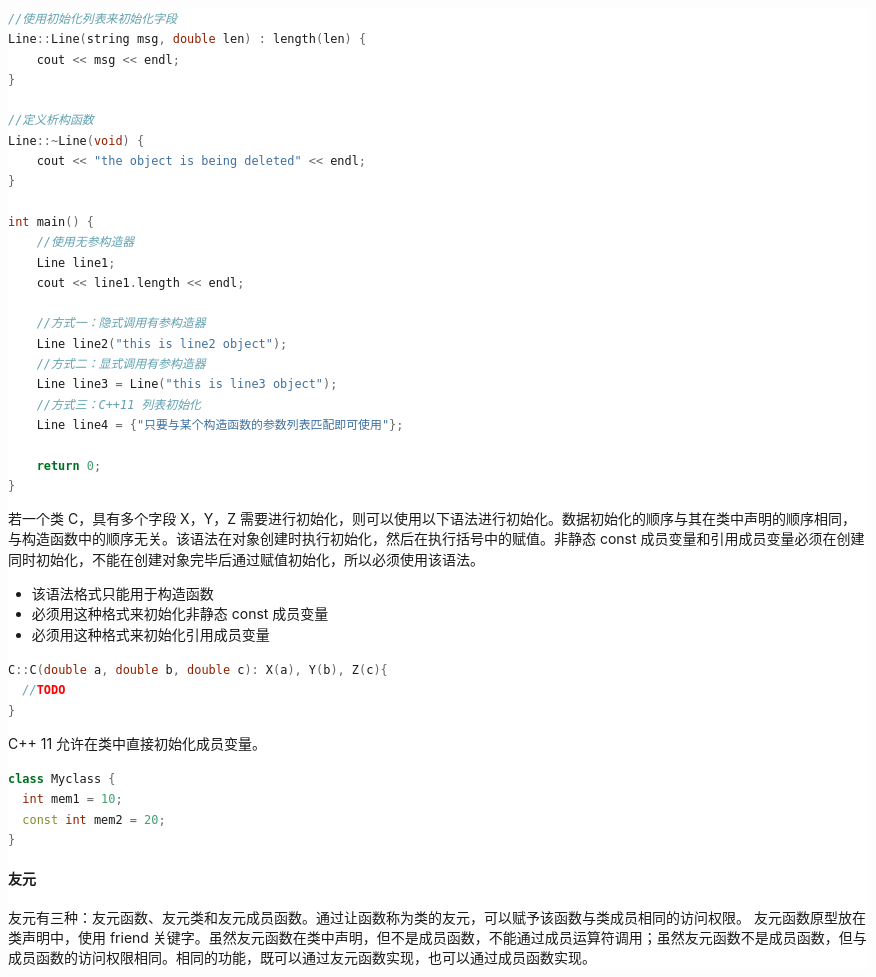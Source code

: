 ```c++
//使用初始化列表来初始化字段
Line::Line(string msg, double len) : length(len) {
    cout << msg << endl;
}

//定义析构函数
Line::~Line(void) {
    cout << "the object is being deleted" << endl;
}

int main() {
    //使用无参构造器
    Line line1;
    cout << line1.length << endl;

    //方式一：隐式调用有参构造器
    Line line2("this is line2 object");
    //方式二：显式调用有参构造器
  	Line line3 = Line("this is line3 object");
  	//方式三：C++11 列表初始化
  	Line line4 = {"只要与某个构造函数的参数列表匹配即可使用"};

    return 0;
}
```

若一个类 C，具有多个字段 X，Y，Z 需要进行初始化，则可以使用以下语法进行初始化。数据初始化的顺序与其在类中声明的顺序相同，与构造函数中的顺序无关。该语法在对象创建时执行初始化，然后在执行括号中的赋值。非静态 const 成员变量和引用成员变量必须在创建同时初始化，不能在创建对象完毕后通过赋值初始化，所以必须使用该语法。

- 该语法格式只能用于构造函数
- 必须用这种格式来初始化非静态 const 成员变量
- 必须用这种格式来初始化引用成员变量

```c++
C::C(double a, double b, double c): X(a), Y(b), Z(c){
  //TODO
}
```

C++ 11 允许在类中直接初始化成员变量。

```c++
class Myclass {
  int mem1 = 10;
  const int mem2 = 20;
}
```

#### 友元

友元有三种：友元函数、友元类和友元成员函数。通过让函数称为类的友元，可以赋予该函数与类成员相同的访问权限。
友元函数原型放在类声明中，使用 friend 关键字。虽然友元函数在类中声明，但不是成员函数，不能通过成员运算符调用；虽然友元函数不是成员函数，但与成员函数的访问权限相同。相同的功能，既可以通过友元函数实现，也可以通过成员函数实现。
